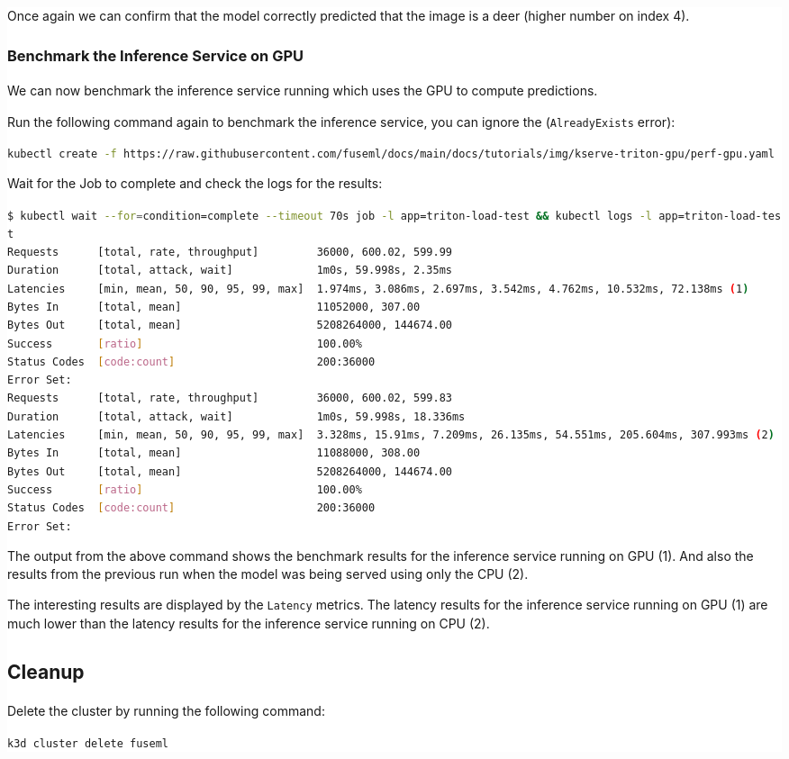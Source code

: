 Once again we can confirm that the model correctly predicted that the image is a deer
(higher number on index 4).

### Benchmark the Inference Service on GPU

We can now benchmark the inference service running which uses the GPU to compute predictions.

Run the following command again to benchmark the inference service, you can ignore the (`AlreadyExists` error):

```bash
kubectl create -f https://raw.githubusercontent.com/fuseml/docs/main/docs/tutorials/img/kserve-triton-gpu/perf-gpu.yaml
```

Wait for the Job to complete and check the logs for the results:

```bash hl_lines="4 12"
$ kubectl wait --for=condition=complete --timeout 70s job -l app=triton-load-test && kubectl logs -l app=triton-load-test
Requests      [total, rate, throughput]         36000, 600.02, 599.99
Duration      [total, attack, wait]             1m0s, 59.998s, 2.35ms
Latencies     [min, mean, 50, 90, 95, 99, max]  1.974ms, 3.086ms, 2.697ms, 3.542ms, 4.762ms, 10.532ms, 72.138ms (1)
Bytes In      [total, mean]                     11052000, 307.00
Bytes Out     [total, mean]                     5208264000, 144674.00
Success       [ratio]                           100.00%
Status Codes  [code:count]                      200:36000
Error Set:
Requests      [total, rate, throughput]         36000, 600.02, 599.83
Duration      [total, attack, wait]             1m0s, 59.998s, 18.336ms
Latencies     [min, mean, 50, 90, 95, 99, max]  3.328ms, 15.91ms, 7.209ms, 26.135ms, 54.551ms, 205.604ms, 307.993ms (2)
Bytes In      [total, mean]                     11088000, 308.00
Bytes Out     [total, mean]                     5208264000, 144674.00
Success       [ratio]                           100.00%
Status Codes  [code:count]                      200:36000
Error Set:
```

The output from the above command shows the benchmark results for the inference service running on GPU (1).
And also the results from the previous run when the model was being served using only the CPU (2).

The interesting results are displayed by the `Latency` metrics. The latency results for the inference service
running on GPU (1) are much lower than the latency results for the inference service running on CPU (2).

## Cleanup

Delete the cluster by running the following command:

```bash
k3d cluster delete fuseml
```
